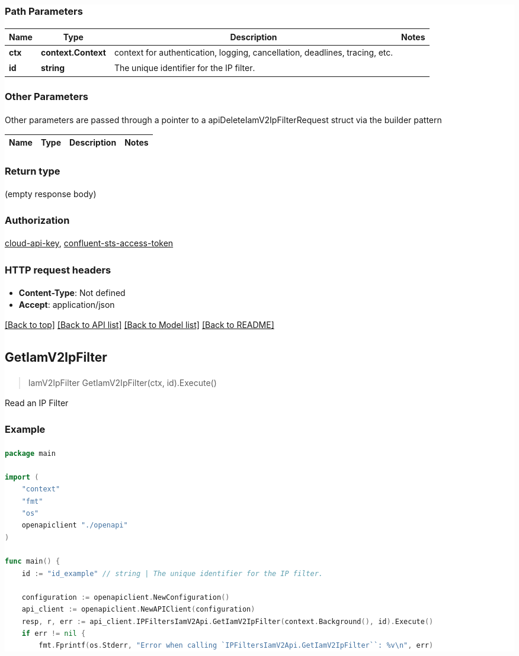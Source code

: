 ### Path Parameters


Name | Type | Description  | Notes
------------- | ------------- | ------------- | -------------
**ctx** | **context.Context** | context for authentication, logging, cancellation, deadlines, tracing, etc.
**id** | **string** | The unique identifier for the IP filter. | 

### Other Parameters

Other parameters are passed through a pointer to a apiDeleteIamV2IpFilterRequest struct via the builder pattern


Name | Type | Description  | Notes
------------- | ------------- | ------------- | -------------


### Return type

 (empty response body)

### Authorization

[cloud-api-key](../README.md#cloud-api-key), [confluent-sts-access-token](../README.md#confluent-sts-access-token)

### HTTP request headers

- **Content-Type**: Not defined
- **Accept**: application/json

[[Back to top]](#) [[Back to API list]](../README.md#documentation-for-api-endpoints)
[[Back to Model list]](../README.md#documentation-for-models)
[[Back to README]](../README.md)


## GetIamV2IpFilter

> IamV2IpFilter GetIamV2IpFilter(ctx, id).Execute()

Read an IP Filter



### Example

```go
package main

import (
    "context"
    "fmt"
    "os"
    openapiclient "./openapi"
)

func main() {
    id := "id_example" // string | The unique identifier for the IP filter.

    configuration := openapiclient.NewConfiguration()
    api_client := openapiclient.NewAPIClient(configuration)
    resp, r, err := api_client.IPFiltersIamV2Api.GetIamV2IpFilter(context.Background(), id).Execute()
    if err != nil {
        fmt.Fprintf(os.Stderr, "Error when calling `IPFiltersIamV2Api.GetIamV2IpFilter``: %v\n", err)
```